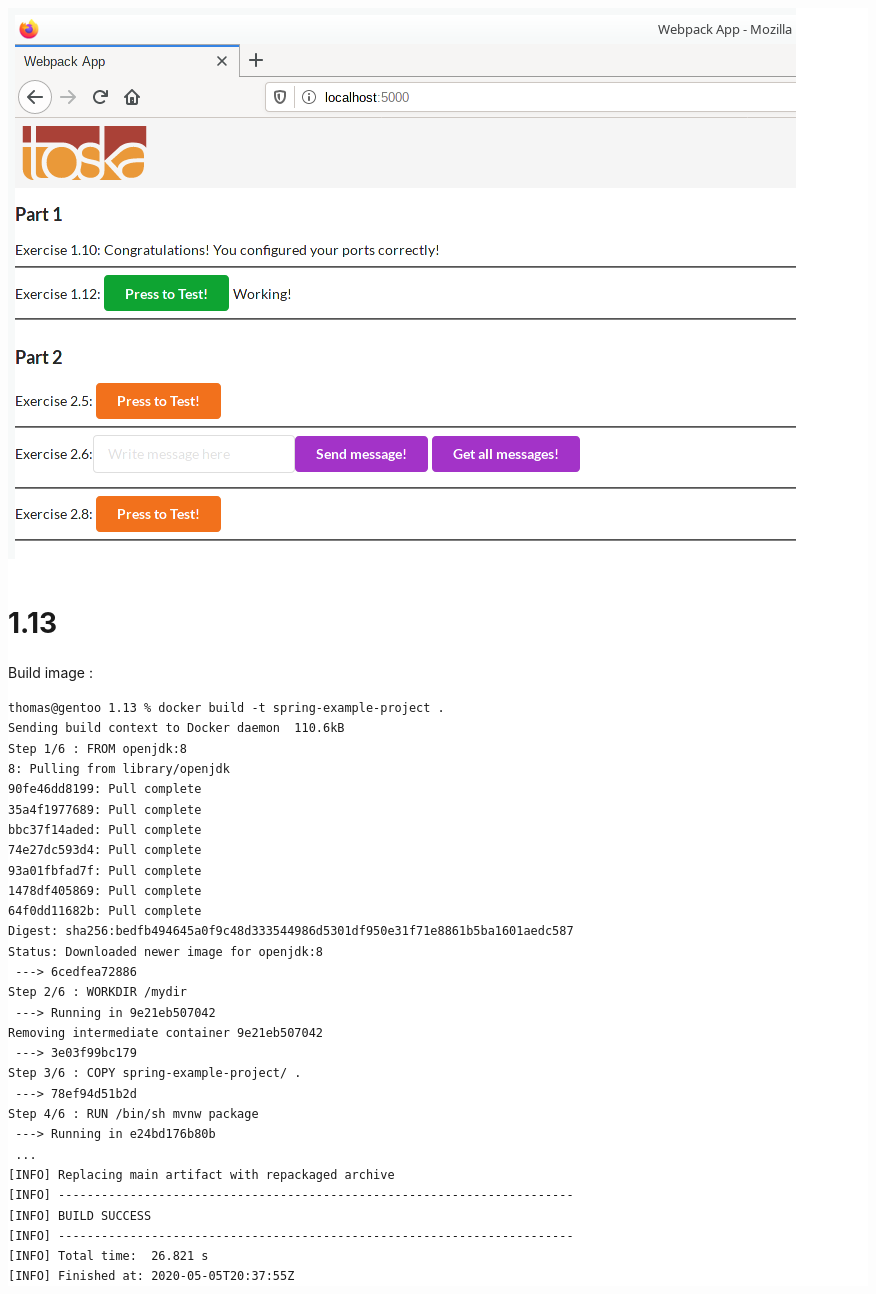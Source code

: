 ![1.12](https://github.com/tpegeot/devopswithdocker/raw/master/part1/1.12/Screenshot_20200506_150936.png "1.12")

# 1.13

Build image : 

	thomas@gentoo 1.13 % docker build -t spring-example-project .
	Sending build context to Docker daemon  110.6kB
	Step 1/6 : FROM openjdk:8
	8: Pulling from library/openjdk
	90fe46dd8199: Pull complete
	35a4f1977689: Pull complete
	bbc37f14aded: Pull complete
	74e27dc593d4: Pull complete
	93a01fbfad7f: Pull complete
	1478df405869: Pull complete
	64f0dd11682b: Pull complete
	Digest: sha256:bedfb494645a0f9c48d333544986d5301df950e31f71e8861b5ba1601aedc587
	Status: Downloaded newer image for openjdk:8
	 ---> 6cedfea72886
	Step 2/6 : WORKDIR /mydir
	 ---> Running in 9e21eb507042
	Removing intermediate container 9e21eb507042
	 ---> 3e03f99bc179
	Step 3/6 : COPY spring-example-project/ .
	 ---> 78ef94d51b2d
	Step 4/6 : RUN /bin/sh mvnw package
	 ---> Running in e24bd176b80b
	 ...
	[INFO] Replacing main artifact with repackaged archive
	[INFO] ------------------------------------------------------------------------
	[INFO] BUILD SUCCESS
	[INFO] ------------------------------------------------------------------------
	[INFO] Total time:  26.821 s
	[INFO] Finished at: 2020-05-05T20:37:55Z